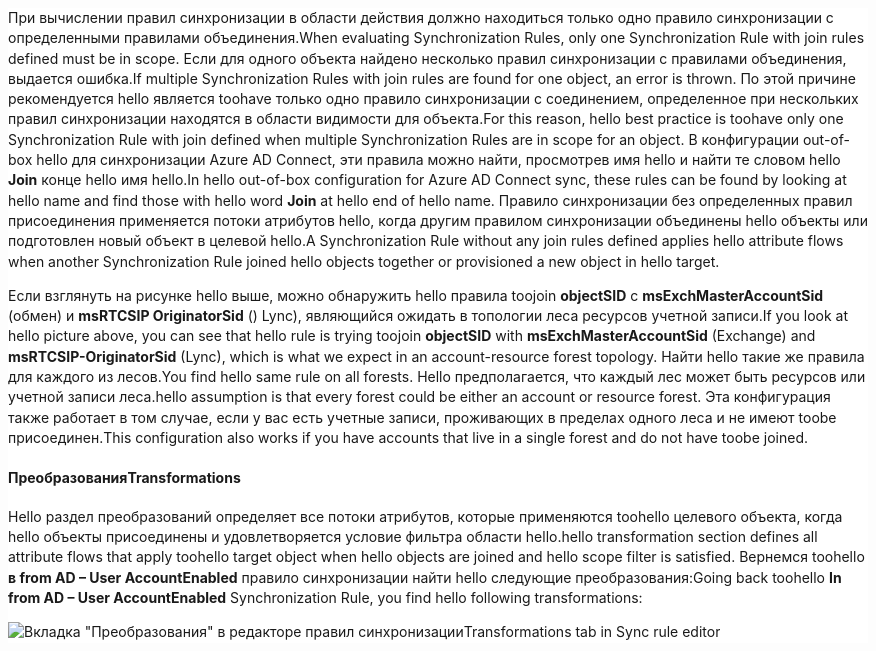 <span data-ttu-id="73f9a-274">При вычислении правил синхронизации в области действия должно находиться только одно правило синхронизации с определенными правилами объединения.</span><span class="sxs-lookup"><span data-stu-id="73f9a-274">When evaluating Synchronization Rules, only one Synchronization Rule with join rules defined must be in scope.</span></span> <span data-ttu-id="73f9a-275">Если для одного объекта найдено несколько правил синхронизации с правилами объединения, выдается ошибка.</span><span class="sxs-lookup"><span data-stu-id="73f9a-275">If multiple Synchronization Rules with join rules are found for one object, an error is thrown.</span></span> <span data-ttu-id="73f9a-276">По этой причине рекомендуется hello является toohave только одно правило синхронизации с соединением, определенное при нескольких правил синхронизации находятся в области видимости для объекта.</span><span class="sxs-lookup"><span data-stu-id="73f9a-276">For this reason, hello best practice is toohave only one Synchronization Rule with join defined when multiple Synchronization Rules are in scope for an object.</span></span> <span data-ttu-id="73f9a-277">В конфигурации out-of-box hello для синхронизации Azure AD Connect, эти правила можно найти, просмотрев имя hello и найти те словом hello **Join** конце hello имя hello.</span><span class="sxs-lookup"><span data-stu-id="73f9a-277">In hello out-of-box configuration for Azure AD Connect sync, these rules can be found by looking at hello name and find those with hello word **Join** at hello end of hello name.</span></span> <span data-ttu-id="73f9a-278">Правило синхронизации без определенных правил присоединения применяется потоки атрибутов hello, когда другим правилом синхронизации объединены hello объекты или подготовлен новый объект в целевой hello.</span><span class="sxs-lookup"><span data-stu-id="73f9a-278">A Synchronization Rule without any join rules defined applies hello attribute flows when another Synchronization Rule joined hello objects together or provisioned a new object in hello target.</span></span>

<span data-ttu-id="73f9a-279">Если взглянуть на рисунке hello выше, можно обнаружить hello правила toojoin **objectSID** с **msExchMasterAccountSid** (обмен) и **msRTCSIP OriginatorSid** () Lync), являющийся ожидать в топологии леса ресурсов учетной записи.</span><span class="sxs-lookup"><span data-stu-id="73f9a-279">If you look at hello picture above, you can see that hello rule is trying toojoin **objectSID** with **msExchMasterAccountSid** (Exchange) and **msRTCSIP-OriginatorSid** (Lync), which is what we expect in an account-resource forest topology.</span></span> <span data-ttu-id="73f9a-280">Найти hello такие же правила для каждого из лесов.</span><span class="sxs-lookup"><span data-stu-id="73f9a-280">You find hello same rule on all forests.</span></span> <span data-ttu-id="73f9a-281">Hello предполагается, что каждый лес может быть ресурсов или учетной записи леса.</span><span class="sxs-lookup"><span data-stu-id="73f9a-281">hello assumption is that every forest could be either an account or resource forest.</span></span> <span data-ttu-id="73f9a-282">Эта конфигурация также работает в том случае, если у вас есть учетные записи, проживающих в пределах одного леса и не имеют toobe присоединен.</span><span class="sxs-lookup"><span data-stu-id="73f9a-282">This configuration also works if you have accounts that live in a single forest and do not have toobe joined.</span></span>

#### <a name="transformations"></a><span data-ttu-id="73f9a-283">Преобразования</span><span class="sxs-lookup"><span data-stu-id="73f9a-283">Transformations</span></span>
<span data-ttu-id="73f9a-284">Hello раздел преобразований определяет все потоки атрибутов, которые применяются toohello целевого объекта, когда hello объекты присоединены и удовлетворяется условие фильтра области hello.</span><span class="sxs-lookup"><span data-stu-id="73f9a-284">hello transformation section defines all attribute flows that apply toohello target object when hello objects are joined and hello scope filter is satisfied.</span></span> <span data-ttu-id="73f9a-285">Вернемся toohello **в from AD – User AccountEnabled** правило синхронизации найти hello следующие преобразования:</span><span class="sxs-lookup"><span data-stu-id="73f9a-285">Going back toohello **In from AD – User AccountEnabled** Synchronization Rule, you find hello following transformations:</span></span>

![<span data-ttu-id="73f9a-286">Вкладка "Преобразования" в редакторе правил синхронизации</span><span class="sxs-lookup"><span data-stu-id="73f9a-286">Transformations tab in Sync rule editor</span></span> ](./media/active-directory-aadconnectsync-understanding-default-configuration/syncruletransformations.png)
